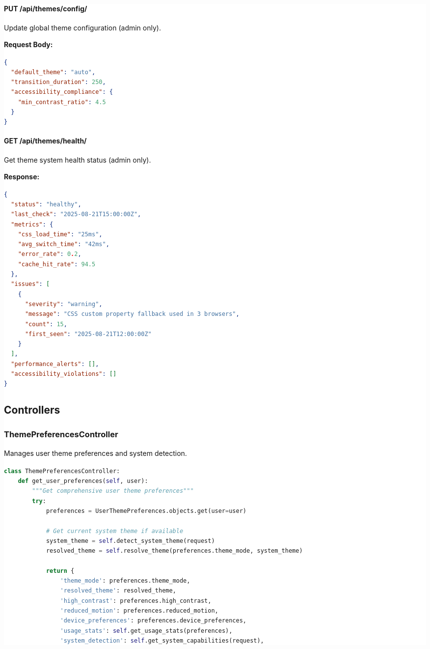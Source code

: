 #### PUT /api/themes/config/
Update global theme configuration (admin only).

**Request Body:**
```json
{
  "default_theme": "auto",
  "transition_duration": 250,
  "accessibility_compliance": {
    "min_contrast_ratio": 4.5
  }
}
```

#### GET /api/themes/health/
Get theme system health status (admin only).

**Response:**
```json
{
  "status": "healthy",
  "last_check": "2025-08-21T15:00:00Z",
  "metrics": {
    "css_load_time": "25ms",
    "avg_switch_time": "42ms",
    "error_rate": 0.2,
    "cache_hit_rate": 94.5
  },
  "issues": [
    {
      "severity": "warning",
      "message": "CSS custom property fallback used in 3 browsers",
      "count": 15,
      "first_seen": "2025-08-21T12:00:00Z"
    }
  ],
  "performance_alerts": [],
  "accessibility_violations": []
}
```

## Controllers

### ThemePreferencesController
Manages user theme preferences and system detection.

```python
class ThemePreferencesController:
    def get_user_preferences(self, user):
        """Get comprehensive user theme preferences"""
        try:
            preferences = UserThemePreferences.objects.get(user=user)
            
            # Get current system theme if available
            system_theme = self.detect_system_theme(request)
            resolved_theme = self.resolve_theme(preferences.theme_mode, system_theme)
            
            return {
                'theme_mode': preferences.theme_mode,
                'resolved_theme': resolved_theme,
                'high_contrast': preferences.high_contrast,
                'reduced_motion': preferences.reduced_motion,
                'device_preferences': preferences.device_preferences,
                'usage_stats': self.get_usage_stats(preferences),
                'system_detection': self.get_system_capabilities(request),
```